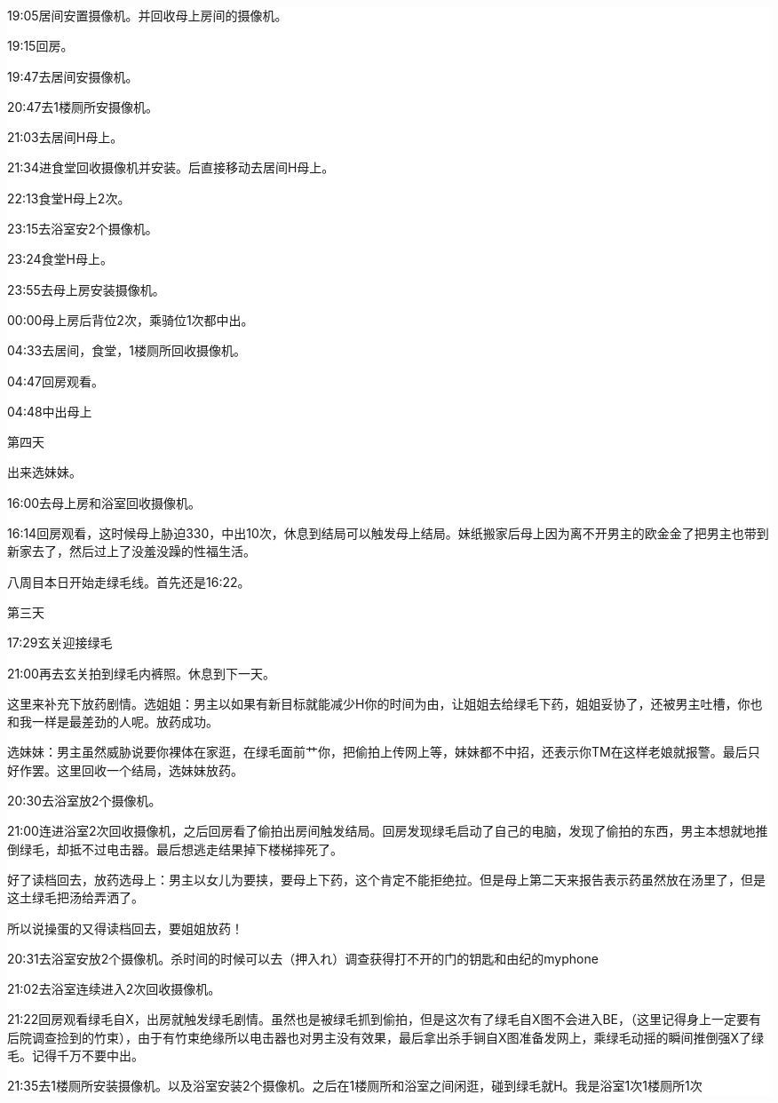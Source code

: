 19:05居间安置摄像机。并回收母上房间的摄像机。

19:15回房。

19:47去居间安摄像机。

20:47去1楼厕所安摄像机。

21:03去居间H母上。

21:34进食堂回收摄像机并安装。后直接移动去居间H母上。

22:13食堂H母上2次。

23:15去浴室安2个摄像机。

23:24食堂H母上。

23:55去母上房安装摄像机。

00:00母上房后背位2次，乘骑位1次都中出。

04:33去居间，食堂，1楼厕所回收摄像机。

04:47回房观看。

04:48中出母上

第四天

出来选妹妹。&nbsp;

16:00去母上房和浴室回收摄像机。

16:14回房观看，这时候母上胁迫330，中出10次，休息到结局可以触发母上结局。妹纸搬家后母上因为离不开男主的欧金金了把男主也带到新家去了，然后过上了没羞没躁的性福生活。

八周目本日开始走绿毛线。首先还是16:22。

第三天

17:29玄关迎接绿毛

21:00再去玄关拍到绿毛内裤照。休息到下一天。

这里来补充下放药剧情。选姐姐：男主以如果有新目标就能减少H你的时间为由，让姐姐去给绿毛下药，姐姐妥协了，还被男主吐槽，你也和我一样是最差劲的人呢。放药成功。

选妹妹：男主虽然威胁说要你裸体在家逛，在绿毛面前艹你，把偷拍上传网上等，妹妹都不中招，还表示你TM在这样老娘就报警。最后只好作罢。这里回收一个结局，选妹妹放药。&nbsp;

20:30去浴室放2个摄像机。

21:00连进浴室2次回收摄像机，之后回房看了偷拍出房间触发结局。回房发现绿毛启动了自己的电脑，发现了偷拍的东西，男主本想就地推倒绿毛，却抵不过电击器。最后想逃走结果掉下楼梯摔死了。

好了读档回去，放药选母上：男主以女儿为要挟，要母上下药，这个肯定不能拒绝拉。但是母上第二天来报告表示药虽然放在汤里了，但是这土绿毛把汤给弄洒了。

所以说操蛋的又得读档回去，要姐姐放药！

20:31去浴室安放2个摄像机。杀时间的时候可以去（押入れ）调查获得打不开的门的钥匙和由纪的myphone

21:02去浴室连续进入2次回收摄像机。

21:22回房观看绿毛自X，出房就触发绿毛剧情。虽然也是被绿毛抓到偷拍，但是这次有了绿毛自X图不会进入BE，（这里记得身上一定要有后院调查捡到的竹束），由于有竹束绝缘所以电击器也对男主没有效果，最后拿出杀手锏自X图准备发网上，乘绿毛动摇的瞬间推倒强X了绿毛。记得千万不要中出。

21:35去1楼厕所安装摄像机。以及浴室安装2个摄像机。之后在1楼厕所和浴室之间闲逛，碰到绿毛就H。我是浴室1次1楼厕所1次
